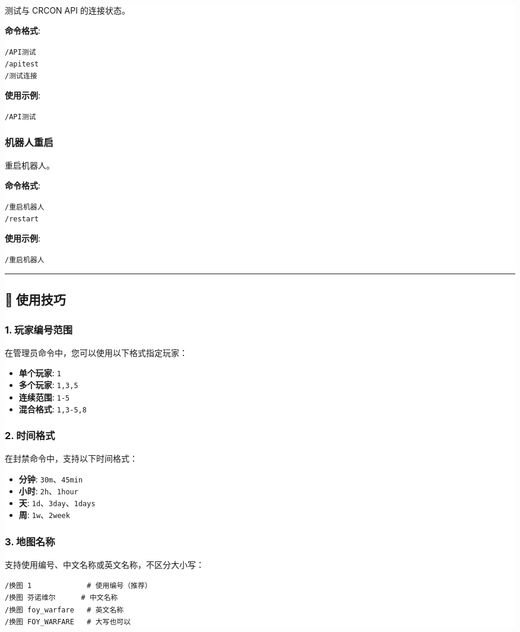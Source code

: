 测试与 CRCON API 的连接状态。

**命令格式**:
```
/API测试
/apitest
/测试连接
```

**使用示例**:
```
/API测试
```

### 机器人重启

重启机器人。

**命令格式**:
```
/重启机器人
/restart
```

**使用示例**:
```
/重启机器人
```

---

## 📝 使用技巧

### 1. 玩家编号范围

在管理员命令中，您可以使用以下格式指定玩家：

- **单个玩家**: `1`
- **多个玩家**: `1,3,5`
- **连续范围**: `1-5`
- **混合格式**: `1,3-5,8`

### 2. 时间格式

在封禁命令中，支持以下时间格式：

- **分钟**: `30m`、`45min`
- **小时**: `2h`、`1hour`
- **天**: `1d`、`3day`、`1days`
- **周**: `1w`、`2week`

### 3. 地图名称

支持使用编号、中文名称或英文名称，不区分大小写：

```
/换图 1             # 使用编号（推荐）
/换图 芬诺维尔      # 中文名称
/换图 foy_warfare   # 英文名称
/换图 FOY_WARFARE   # 大写也可以
```
